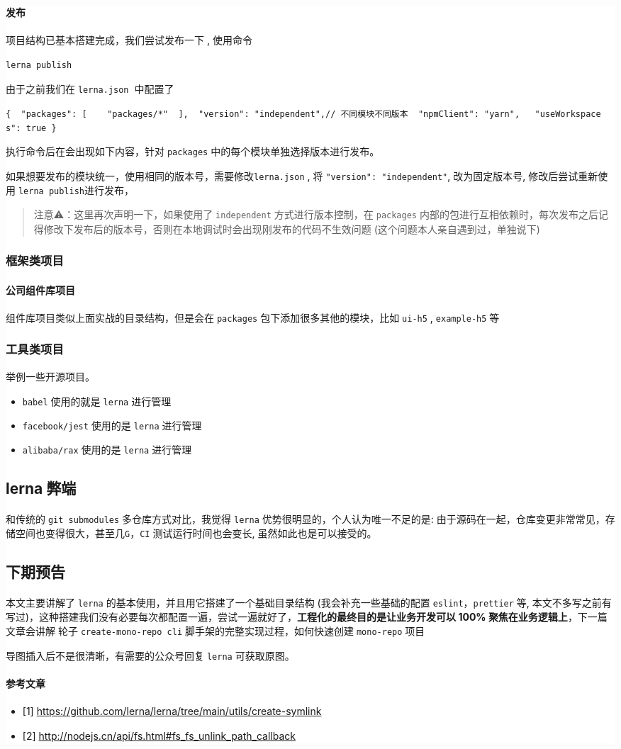 #### 发布

项目结构已基本搭建完成，我们尝试发布一下 , 使用命令

```
lerna publish
```

由于之前我们在 `lerna.json`  中配置了

```
{  "packages": [    "packages/*"  ],  "version": "independent",// 不同模块不同版本  "npmClient": "yarn",   "useWorkspaces": true }
```

执行命令后在会出现如下内容，针对 `packages` 中的每个模块单独选择版本进行发布。

如果想要发布的模块统一，使用相同的版本号，需要修改`lerna.json` , 将 `"version": "independent"`, 改为固定版本号, 修改后尝试重新使用 `lerna publish`进行发布，

> 注意⚠️：这里再次声明一下，如果使用了 `independent` 方式进行版本控制，在 `packages` 内部的包进行互相依赖时，每次发布之后记得修改下发布后的版本号，否则在本地调试时会出现刚发布的代码不生效问题 (这个问题本人亲自遇到过，单独说下)

### 框架类项目

#### 公司组件库项目

组件库项目类似上面实战的目录结构，但是会在 `packages` 包下添加很多其他的模块，比如 `ui-h5` , `example-h5` 等

### 工具类项目

举例一些开源项目。

*   `babel` 使用的就是 `lerna` 进行管理
    
*   `facebook/jest` 使用的是 `lerna` 进行管理
    
*   `alibaba/rax` 使用的是 `lerna` 进行管理
    

lerna 弊端
--------

和传统的 `git submodules` 多仓库方式对比，我觉得 `lerna` 优势很明显的，个人认为唯一不足的是: 由于源码在一起，仓库变更非常常见，存储空间也变得很大，甚至几`G`，`CI` 测试运行时间也会变长, 虽然如此也是可以接受的。

下期预告
----

本文主要讲解了 `lerna` 的基本使用，并且用它搭建了一个基础目录结构 (我会补充一些基础的配置 `eslint`，`prettier` 等, 本文不多写之前有写过)，这种搭建我们没有必要每次都配置一遍，尝试一遍就好了，**工程化的最终目的是让业务开发可以 100% 聚焦在业务逻辑上**，下一篇文章会讲解 轮子 `create-mono-repo cli` 脚手架的完整实现过程，如何快速创建 `mono-repo` 项目

导图插入后不是很清晰，有需要的公众号回复 `lerna` 可获取原图。

#### 参考文章

*   [1] https://github.com/lerna/lerna/tree/main/utils/create-symlink
    
*   [2] http://nodejs.cn/api/fs.html#fs_fs_unlink_path_callback
    